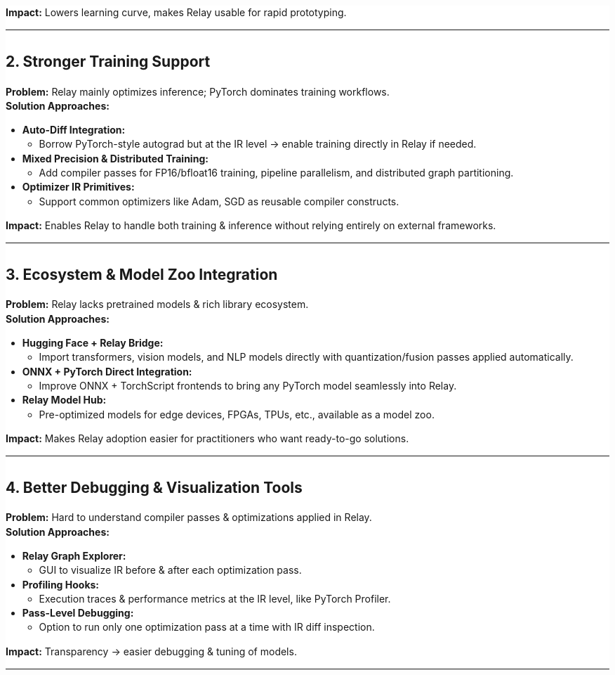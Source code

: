 **Impact:** Lowers learning curve, makes Relay usable for rapid prototyping.

* * *

**2\. Stronger Training Support**
---------------------------------

**Problem:** Relay mainly optimizes inference; PyTorch dominates training workflows.  
**Solution Approaches:**

*   **Auto-Diff Integration:**
    *   Borrow PyTorch-style autograd but at the IR level → enable training directly in Relay if needed.
*   **Mixed Precision & Distributed Training:**
    *   Add compiler passes for FP16/bfloat16 training, pipeline parallelism, and distributed graph partitioning.
*   **Optimizer IR Primitives:**
    *   Support common optimizers like Adam, SGD as reusable compiler constructs.

**Impact:** Enables Relay to handle both training & inference without relying entirely on external frameworks.

* * *

**3\. Ecosystem & Model Zoo Integration**
-----------------------------------------

**Problem:** Relay lacks pretrained models & rich library ecosystem.  
**Solution Approaches:**

*   **Hugging Face + Relay Bridge:**
    *   Import transformers, vision models, and NLP models directly with quantization/fusion passes applied automatically.
*   **ONNX + PyTorch Direct Integration:**
    *   Improve ONNX + TorchScript frontends to bring any PyTorch model seamlessly into Relay.
*   **Relay Model Hub:**
    *   Pre-optimized models for edge devices, FPGAs, TPUs, etc., available as a model zoo.

**Impact:** Makes Relay adoption easier for practitioners who want ready-to-go solutions.

* * *

**4\. Better Debugging & Visualization Tools**
----------------------------------------------

**Problem:** Hard to understand compiler passes & optimizations applied in Relay.  
**Solution Approaches:**

*   **Relay Graph Explorer:**
    *   GUI to visualize IR before & after each optimization pass.
*   **Profiling Hooks:**
    *   Execution traces & performance metrics at the IR level, like PyTorch Profiler.
*   **Pass-Level Debugging:**
    *   Option to run only one optimization pass at a time with IR diff inspection.

**Impact:** Transparency → easier debugging & tuning of models.

* * *
